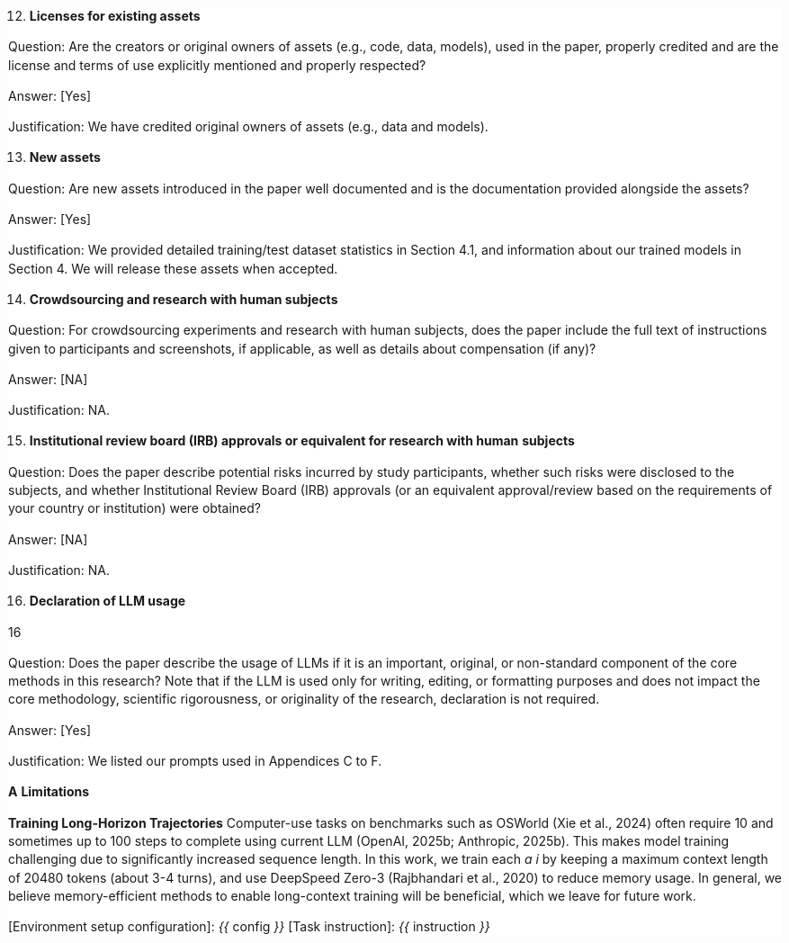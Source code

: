 12. **Licenses for existing assets**

Question: Are the creators or original owners of assets (e.g., code, data, models), used in
the paper, properly credited and are the license and terms of use explicitly mentioned and
properly respected?

Answer: [Yes]

Justification: We have credited original owners of assets (e.g., data and models).

13. **New assets**

Question: Are new assets introduced in the paper well documented and is the documentation
provided alongside the assets?

Answer: [Yes]

Justification: We provided detailed training/test dataset statistics in Section 4.1, and information about our trained models in Section 4. We will release these assets when accepted.

14. **Crowdsourcing and research with human subjects**

Question: For crowdsourcing experiments and research with human subjects, does the paper
include the full text of instructions given to participants and screenshots, if applicable, as
well as details about compensation (if any)?

Answer: [NA]

Justification: NA.

15. **Institutional review board (IRB) approvals or equivalent for research with human**
**subjects**

Question: Does the paper describe potential risks incurred by study participants, whether
such risks were disclosed to the subjects, and whether Institutional Review Board (IRB)
approvals (or an equivalent approval/review based on the requirements of your country or
institution) were obtained?

Answer: [NA]

Justification: NA.

16. **Declaration of LLM usage**

16

Question: Does the paper describe the usage of LLMs if it is an important, original, or
non-standard component of the core methods in this research? Note that if the LLM is used
only for writing, editing, or formatting purposes and does not impact the core methodology,
scientific rigorousness, or originality of the research, declaration is not required.

Answer: [Yes]

Justification: We listed our prompts used in Appendices C to F.

**A** **Limitations**

**Training Long-Horizon Trajectories** Computer-use tasks on benchmarks such as OSWorld (Xie
et al., 2024) often require 10 and sometimes up to 100 steps to complete using current LLM (OpenAI,
2025b; Anthropic, 2025b). This makes model training challenging due to significantly increased
sequence length. In this work, we train each _a_ _i_ by keeping a maximum context length of 20480
tokens (about 3-4 turns), and use DeepSpeed Zero-3 (Rajbhandari et al., 2020) to reduce memory
usage. In general, we believe memory-efficient methods to enable long-context training will be
beneficial, which we leave for future work.


[Environment setup configuration]: _{{_ config _}}_
[Task instruction]: _{{_ instruction _}}_